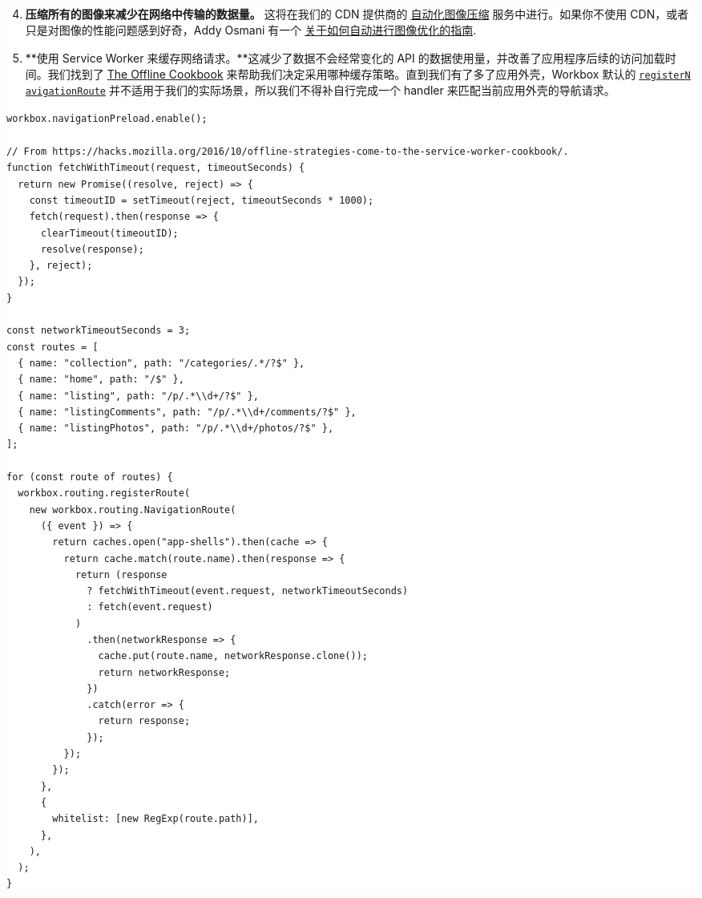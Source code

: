 4.  **压缩所有的图像来减少在网络中传输的数据量。** 这将在我们的 CDN 提供商的 [自动化图像压缩](https://blog.cloudflare.com/introducing-polish-automatic-image-optimizati/) 服务中进行。如果你不使用 CDN，或者只是对图像的性能问题感到好奇，Addy Osmani 有一个 [关于如何自动进行图像优化的指南](https://images.guide).

5.  **使用 Service Worker 来缓存网络请求。**这减少了数据不会经常变化的 API 的数据使用量，并改善了应用程序后续的访问加载时间。我们找到了 [The Offline Cookbook](https://developers.google.com/web/fundamentals/instant-and-offline/offline-cookbook/) 来帮助我们决定采用哪种缓存策略。直到我们有了多了应用外壳，Workbox 默认的 [`registerNavigationRoute`](https://developers.google.com/web/tools/workbox/modules/workbox-routing#how_to_register_a_navigation_route) 并不适用于我们的实际场景，所以我们不得补自行完成一个 handler 来匹配当前应用外壳的导航请求。

```
workbox.navigationPreload.enable();

// From https://hacks.mozilla.org/2016/10/offline-strategies-come-to-the-service-worker-cookbook/.
function fetchWithTimeout(request, timeoutSeconds) {
  return new Promise((resolve, reject) => {
    const timeoutID = setTimeout(reject, timeoutSeconds * 1000);
    fetch(request).then(response => {
      clearTimeout(timeoutID);
      resolve(response);
    }, reject);
  });
}

const networkTimeoutSeconds = 3;
const routes = [
  { name: "collection", path: "/categories/.*/?$" },
  { name: "home", path: "/$" },
  { name: "listing", path: "/p/.*\\d+/?$" },
  { name: "listingComments", path: "/p/.*\\d+/comments/?$" },
  { name: "listingPhotos", path: "/p/.*\\d+/photos/?$" },
];

for (const route of routes) {
  workbox.routing.registerRoute(
    new workbox.routing.NavigationRoute(
      ({ event }) => {
        return caches.open("app-shells").then(cache => {
          return cache.match(route.name).then(response => {
            return (response
              ? fetchWithTimeout(event.request, networkTimeoutSeconds)
              : fetch(event.request)
            )
              .then(networkResponse => {
                cache.put(route.name, networkResponse.clone());
                return networkResponse;
              })
              .catch(error => {
                return response;
              });
          });
        });
      },
      {
        whitelist: [new RegExp(route.path)],
      },
    ),
  );
}
```
